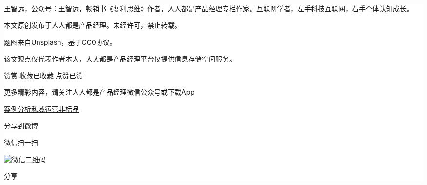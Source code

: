 王智远，公众号：王智远，畅销书《复利思维》作者，人人都是产品经理专栏作家。互联网学者，左手科技互联网，右手个体认知成长。

本文原创发布于人人都是产品经理。未经许可，禁止转载。

题图来自Unsplash，基于CC0协议。

该文观点仅代表作者本人，人人都是产品经理平台仅提供信息存储空间服务。

赞赏 收藏已收藏 点赞已赞

更多精彩内容，请关注人人都是产品经理微信公众号或下载App

[案例分析](https://www.woshipm.com/tag/%e6%a1%88%e4%be%8b%e5%88%86%e6%9e%90)[私域运营](https://www.woshipm.com/tag/%e7%a7%81%e5%9f%9f%e8%bf%90%e8%90%a5)[非标品](https://www.woshipm.com/tag/%e9%9d%9e%e6%a0%87%e5%93%81)

[分享到微博](https://service.weibo.com/share/share.php?appkey=2775287854&title=私域的非标品生意&url=https://www.woshipm.com/operate/5973130.html&pic=https://image.woshipm.com/2023/04/14/7cac432c-da8e-11ed-a86f-00163e0b5ff3.jpg)

微信扫一扫

![微信二维码](https://api.pwmqr.com/qrcode/create/?url=https://www.woshipm.com/operate/5973130.html)

分享